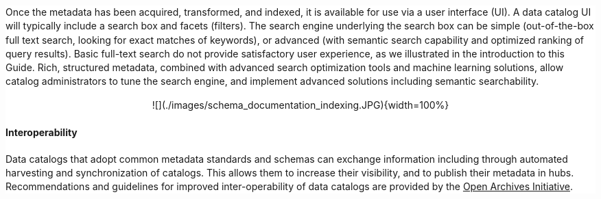 Once the metadata has been acquired, transformed, and indexed, it is available for use via a user interface (UI). A data catalog UI will typically include a search box and facets (filters). The search engine underlying the search box can be simple (out-of-the-box full text search, looking for exact matches of keywords), or advanced (with semantic search capability and optimized ranking of query results). Basic full-text search do not provide satisfactory user experience, as we illustrated in the introduction to this Guide. Rich, structured metadata, combined with advanced search optimization tools and machine learning solutions, allow catalog administrators to tune the search engine, and implement advanced solutions including semantic searchability.  

<center>
![](./images/schema_documentation_indexing.JPG){width=100%}
</center>

#### Interoperability 

Data catalogs that adopt common metadata standards and schemas can exchange information including through automated harvesting and synchronization of catalogs. This allows them to increase their visibility, and to publish their metadata in hubs. Recommendations and guidelines for improved inter-operability of data catalogs are provided by the [Open Archives Initiative](https://www.openarchives.org/). 

